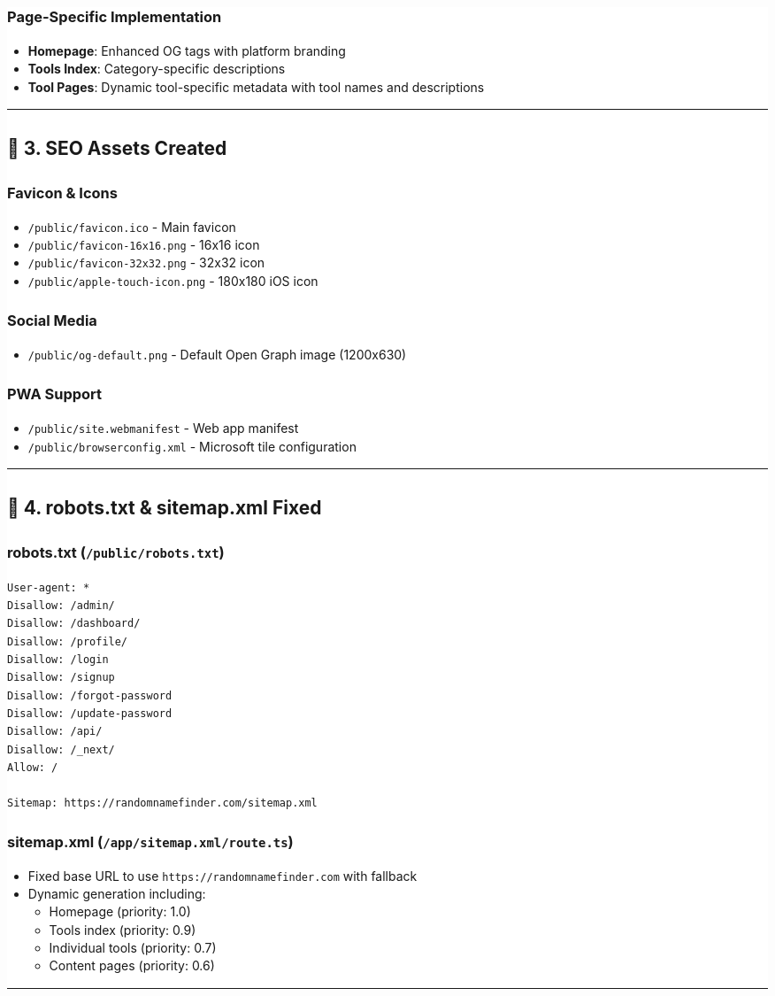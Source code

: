 ### Page-Specific Implementation
- **Homepage**: Enhanced OG tags with platform branding
- **Tools Index**: Category-specific descriptions
- **Tool Pages**: Dynamic tool-specific metadata with tool names and descriptions

---

## 📁 3. SEO Assets Created

### Favicon & Icons
- `/public/favicon.ico` - Main favicon
- `/public/favicon-16x16.png` - 16x16 icon
- `/public/favicon-32x32.png` - 32x32 icon  
- `/public/apple-touch-icon.png` - 180x180 iOS icon

### Social Media
- `/public/og-default.png` - Default Open Graph image (1200x630)

### PWA Support
- `/public/site.webmanifest` - Web app manifest
- `/public/browserconfig.xml` - Microsoft tile configuration

---

## 📄 4. robots.txt & sitemap.xml Fixed

### robots.txt (`/public/robots.txt`)
```
User-agent: *
Disallow: /admin/
Disallow: /dashboard/
Disallow: /profile/
Disallow: /login
Disallow: /signup
Disallow: /forgot-password
Disallow: /update-password
Disallow: /api/
Disallow: /_next/
Allow: /

Sitemap: https://randomnamefinder.com/sitemap.xml
```

### sitemap.xml (`/app/sitemap.xml/route.ts`)
- Fixed base URL to use `https://randomnamefinder.com` with fallback
- Dynamic generation including:
  - Homepage (priority: 1.0)
  - Tools index (priority: 0.9) 
  - Individual tools (priority: 0.7)
  - Content pages (priority: 0.6)

---